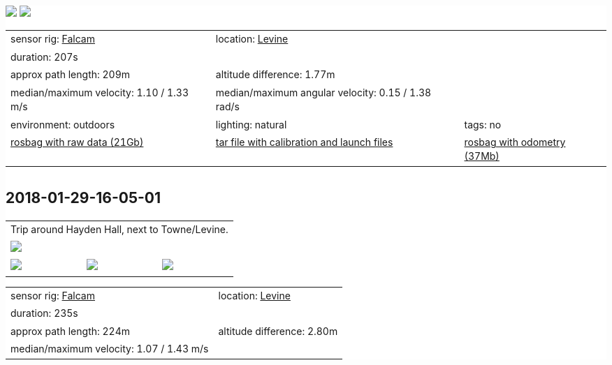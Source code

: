 <td><img src="../2018-01-29-15-57-26_at_angle.png" height="300"/></td>
<td><img src="../2018-01-29-15-57-26_close_up.png" height="300"/></td>
</tr>
</table>
<table>
<tr>
<td>sensor rig: <a href="../../../../sensors#falcamrig">Falcam</a></td>
<td>location: <a href="../../../../locations/levine">Levine</a></td>
</tr>
<tr><td>duration: 207s</td></tr>
<tr><td>approx path length: 209m</td><td>altitude difference: 1.77m</td></tr>
<tr>
<td>median/maximum velocity: 1.10 / 1.33 m/s</td>
<td>median/maximum angular velocity: 0.15 / 1.38 rad/s</td>
</tr>
<tr>
<td>environment: outdoors</td><td>lighting: natural</td><td>tags: no</td>
</tr>
<tr>
<td>
<a href="http://visiondata.cis.upenn.edu/grasp_multicam/falcam/2018-01-16/14-41-13/2018-01-29-15-57-26.bag">rosbag with raw data (21Gb)</a>
</td>
<td>
<a href="http://visiondata.cis.upenn.edu/grasp_multicam/falcam/2018-01-16/14-41-13/launch_and_calib_files.tar">tar file with calibration and launch files</a>
</td>
<td>
<a href="http://visiondata.cis.upenn.edu/grasp_multicam/falcam/2018-01-16/14-41-13/2018-01-29-15-57-26_odom.bag">rosbag with odometry (37Mb)</a>
</td>
</tr>
</table>


## 2018-01-29-16-05-01
<table>
<tr>
<td colspan="3">Trip around Hayden Hall, next to Towne/Levine.</td>
</tr>
<tr>
<td colspan="3"><a
href="http://visiondata.cis.upenn.edu/grasp_multicam/falcam/2018-01-16/14-41-13/2018-01-29-16-05-01.mp4"><img
src="../2018-01-29-16-05-01_video.jpg" width="500"/></a></td>
</tr>
<tr>
<td><img src="../2018-01-29-16-05-01_top_down.png" height="300"/></td>
<td><img src="../2018-01-29-16-05-01_at_angle.png" height="300"/></td>
<td><img src="../2018-01-29-16-05-01_close_up.png" height="300"/></td>
</tr>
</table>
<table>
<tr>
<td>sensor rig: <a href="../../../../sensors#falcamrig">Falcam</a></td>
<td>location: <a href="../../../../locations/levine">Levine</a></td>
</tr>
<tr><td>duration: 235s</td></tr>
<tr><td>approx path length: 224m</td><td>altitude difference: 2.80m</td></tr>
<tr>
<td>median/maximum velocity: 1.07 / 1.43 m/s</td>